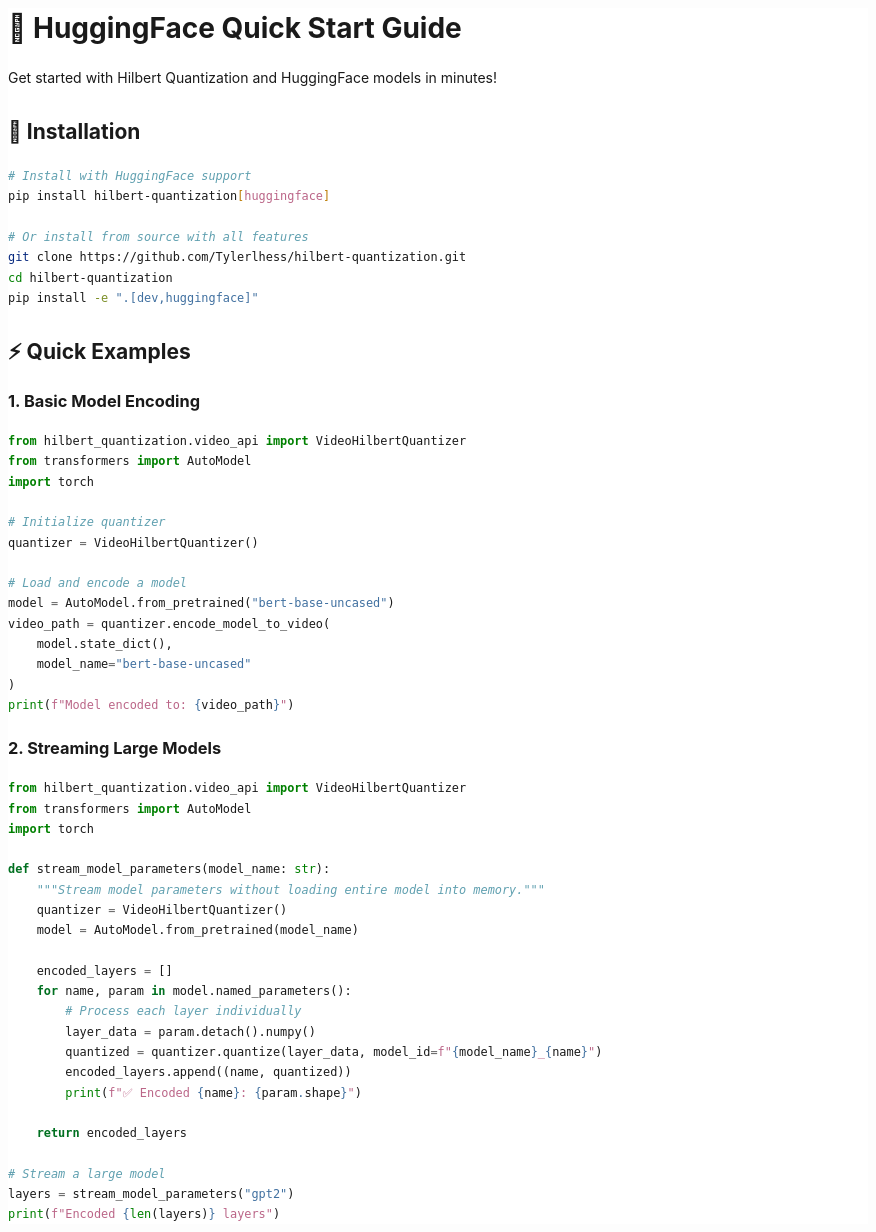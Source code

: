 # 🤗 HuggingFace Quick Start Guide

Get started with Hilbert Quantization and HuggingFace models in minutes!

## 🚀 Installation

```bash
# Install with HuggingFace support
pip install hilbert-quantization[huggingface]

# Or install from source with all features
git clone https://github.com/Tylerlhess/hilbert-quantization.git
cd hilbert-quantization
pip install -e ".[dev,huggingface]"
```

## ⚡ Quick Examples

### 1. Basic Model Encoding

```python
from hilbert_quantization.video_api import VideoHilbertQuantizer
from transformers import AutoModel
import torch

# Initialize quantizer
quantizer = VideoHilbertQuantizer()

# Load and encode a model
model = AutoModel.from_pretrained("bert-base-uncased")
video_path = quantizer.encode_model_to_video(
    model.state_dict(),
    model_name="bert-base-uncased"
)
print(f"Model encoded to: {video_path}")
```

### 2. Streaming Large Models

```python
from hilbert_quantization.video_api import VideoHilbertQuantizer
from transformers import AutoModel
import torch

def stream_model_parameters(model_name: str):
    """Stream model parameters without loading entire model into memory."""
    quantizer = VideoHilbertQuantizer()
    model = AutoModel.from_pretrained(model_name)
    
    encoded_layers = []
    for name, param in model.named_parameters():
        # Process each layer individually
        layer_data = param.detach().numpy()
        quantized = quantizer.quantize(layer_data, model_id=f"{model_name}_{name}")
        encoded_layers.append((name, quantized))
        print(f"✅ Encoded {name}: {param.shape}")
    
    return encoded_layers

# Stream a large model
layers = stream_model_parameters("gpt2")
print(f"Encoded {len(layers)} layers")
```
